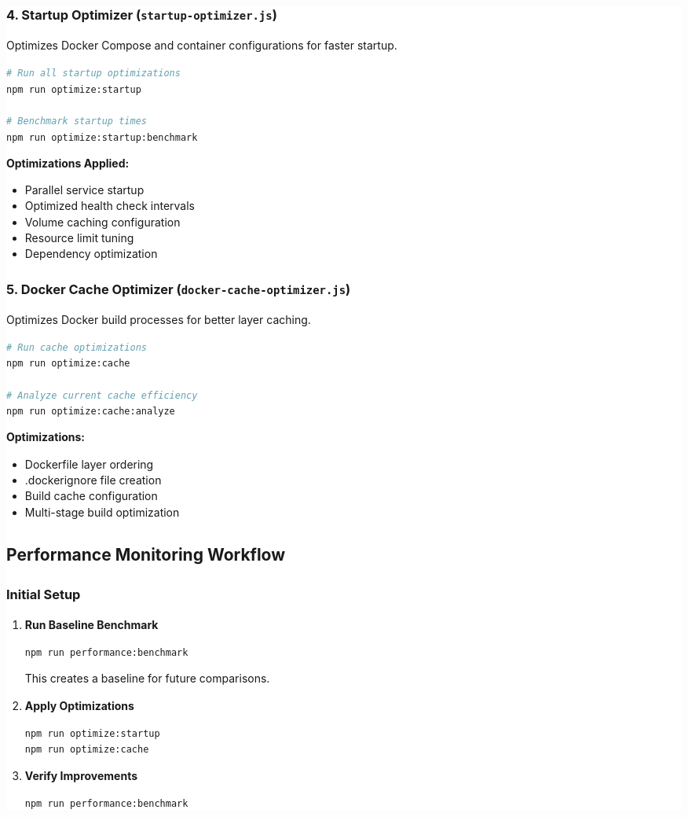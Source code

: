 ### 4. Startup Optimizer (`startup-optimizer.js`)

Optimizes Docker Compose and container configurations for faster startup.

```bash
# Run all startup optimizations
npm run optimize:startup

# Benchmark startup times
npm run optimize:startup:benchmark
```

**Optimizations Applied:**
- Parallel service startup
- Optimized health check intervals
- Volume caching configuration
- Resource limit tuning
- Dependency optimization

### 5. Docker Cache Optimizer (`docker-cache-optimizer.js`)

Optimizes Docker build processes for better layer caching.

```bash
# Run cache optimizations
npm run optimize:cache

# Analyze current cache efficiency
npm run optimize:cache:analyze
```

**Optimizations:**
- Dockerfile layer ordering
- .dockerignore file creation
- Build cache configuration
- Multi-stage build optimization

## Performance Monitoring Workflow

### Initial Setup

1. **Run Baseline Benchmark**
   ```bash
   npm run performance:benchmark
   ```
   This creates a baseline for future comparisons.

2. **Apply Optimizations**
   ```bash
   npm run optimize:startup
   npm run optimize:cache
   ```

3. **Verify Improvements**
   ```bash
   npm run performance:benchmark
   ```

